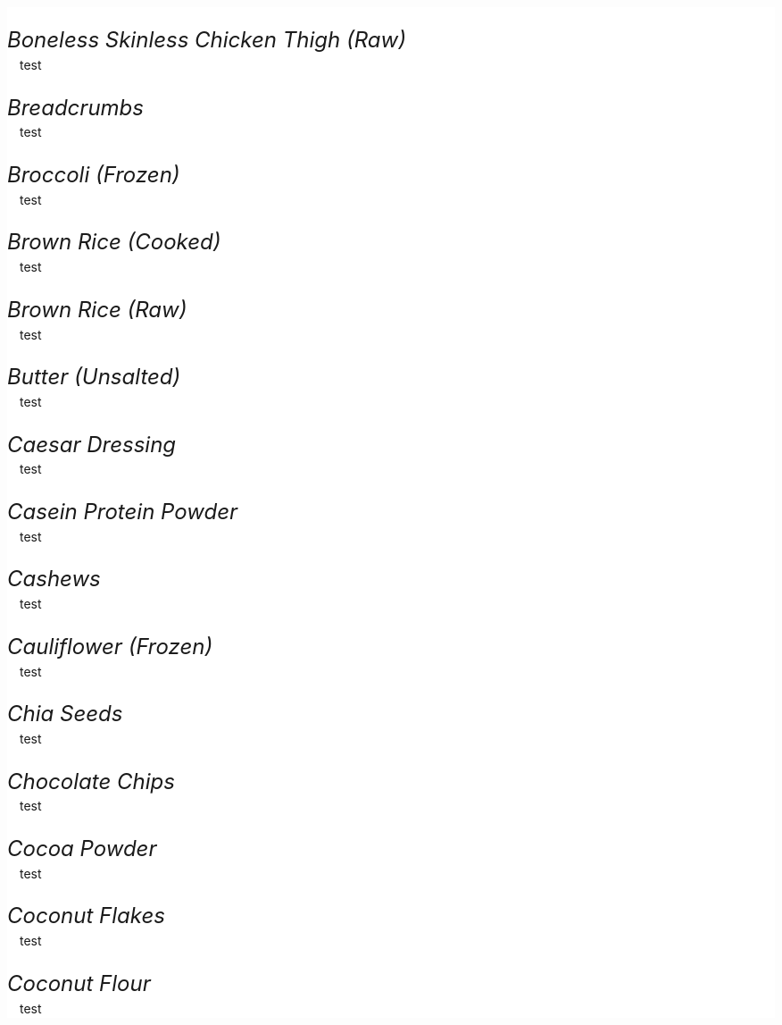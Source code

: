 <div id="chicken-thigh"></div>
<br><i><font size="+2">Boneless Skinless Chicken Thigh (Raw)</font></i><br>
&emsp;test

<div id="breadcrumbs"></div>
<br><i><font size="+2">Breadcrumbs</font></i><br>
&emsp;test

<div id="broccoli"></div>
<br><i><font size="+2">Broccoli (Frozen)</font></i><br>
&emsp;test

<div id="brown-rice-cooked"></div>
<br><i><font size="+2">Brown Rice (Cooked)</font></i><br>
&emsp;test

<div id="brown-rice-raw"></div>
<br><i><font size="+2">Brown Rice (Raw)</font></i><br>
&emsp;test

<div id="butter"></div>
<br><i><font size="+2">Butter (Unsalted)</font></i><br>
&emsp;test

<div id="caesar-dressing"></div>
<br><i><font size="+2">Caesar Dressing</font></i><br>
&emsp;test

<div id="casein"></div>
<br><i><font size="+2">Casein Protein Powder</font></i><br>
&emsp;test

<div id="cashews"></div>
<br><i><font size="+2">Cashews</font></i><br>
&emsp;test

<div id="cauliflower"></div>
<br><i><font size="+2">Cauliflower (Frozen)</font></i><br>
&emsp;test

<div id="chia-seeds"></div>
<br><i><font size="+2">Chia Seeds</font></i><br>
&emsp;test

<div id="chocolate-chips"></div>
<br><i><font size="+2">Chocolate Chips</font></i><br>
&emsp;test

<div id="cocoa-powder"></div>
<br><i><font size="+2">Cocoa Powder</font></i><br>
&emsp;test

<div id="coconut-flakes"></div>
<br><i><font size="+2">Coconut Flakes</font></i><br>
&emsp;test

<div id="coconut-flour"></div>
<br><i><font size="+2">Coconut Flour</font></i><br>
&emsp;test
